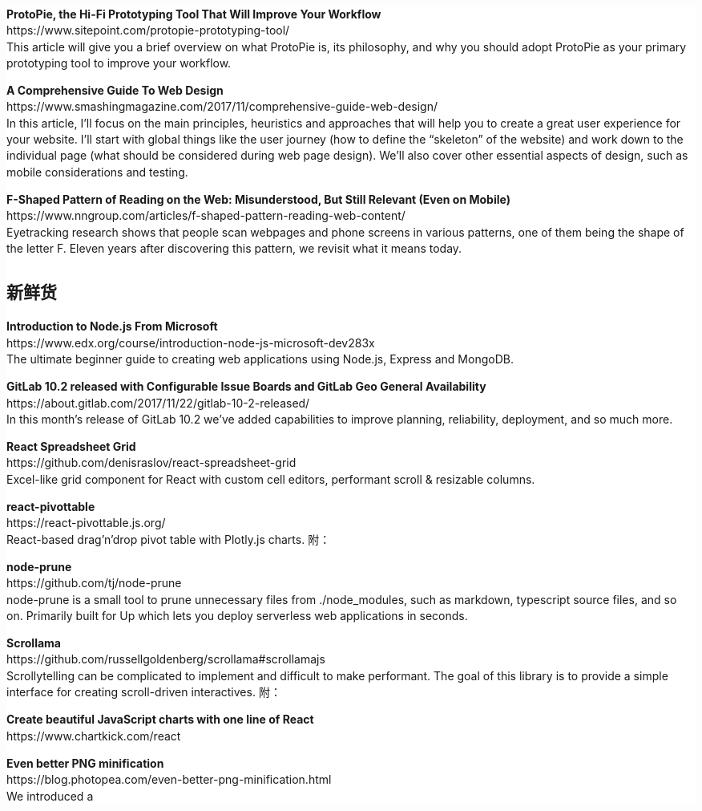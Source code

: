 <p><strong>ProtoPie, the Hi-Fi Prototyping Tool That Will Improve Your Workflow</strong><br />
https://www.sitepoint.com/protopie-prototyping-tool/<br />
This article will give you a brief overview on what ProtoPie is, its philosophy, and why you should adopt ProtoPie as your primary prototyping tool to improve your workflow.</p>

<p><strong>A Comprehensive Guide To Web Design</strong><br />
https://www.smashingmagazine.com/2017/11/comprehensive-guide-web-design/<br />
In this article, I’ll focus on the main principles, heuristics and approaches that will help you to create a great user experience for your website. I’ll start with global things like the user journey (how to define the “skeleton” of the website) and work down to the individual page (what should be considered during web page design). We’ll also cover other essential aspects of design, such as mobile considerations and testing.</p>

<p><strong>F-Shaped Pattern of Reading on the Web: Misunderstood, But Still Relevant (Even on Mobile)</strong><br />
https://www.nngroup.com/articles/f-shaped-pattern-reading-web-content/<br />
Eyetracking research shows that people scan webpages and phone screens in various patterns, one of them being the shape of the letter F. Eleven years after discovering this pattern, we revisit what it means today.</p>

<h2 id="section-1">新鲜货</h2>

<p><strong>Introduction to Node.js From Microsoft</strong><br />
https://www.edx.org/course/introduction-node-js-microsoft-dev283x<br />
The ultimate beginner guide to creating web applications using Node.js, Express and MongoDB.</p>

<p><strong>GitLab 10.2 released with Configurable Issue Boards and GitLab Geo General Availability</strong><br />
https://about.gitlab.com/2017/11/22/gitlab-10-2-released/<br />
In this month’s release of GitLab 10.2 we’ve added capabilities to improve planning, reliability, deployment, and so much more.</p>

<p><strong>React Spreadsheet Grid</strong><br />
https://github.com/denisraslov/react-spreadsheet-grid<br />
Excel-like grid component for React with custom cell editors, performant scroll &amp; resizable columns.</p>

<p><strong>react-pivottable</strong><br />
https://react-pivottable.js.org/<br />
React-based drag’n’drop pivot table with Plotly.js charts. 附：</p>

<p><strong>node-prune</strong><br />
https://github.com/tj/node-prune<br />
node-prune is a small tool to prune unnecessary files from ./node_modules, such as markdown, typescript source files, and so on. Primarily built for Up which lets you deploy serverless web applications in seconds.</p>

<p><strong>Scrollama</strong><br />
https://github.com/russellgoldenberg/scrollama#scrollamajs<br />
Scrollytelling can be complicated to implement and difficult to make performant. The goal of this library is to provide a simple interface for creating scroll-driven interactives. 附：</p>

<p><strong>Create beautiful JavaScript charts with one line of React</strong><br />
https://www.chartkick.com/react</p>

<p><strong>Even better PNG minification</strong><br />
https://blog.photopea.com/even-better-png-minification.html<br />
We introduced a </p>
